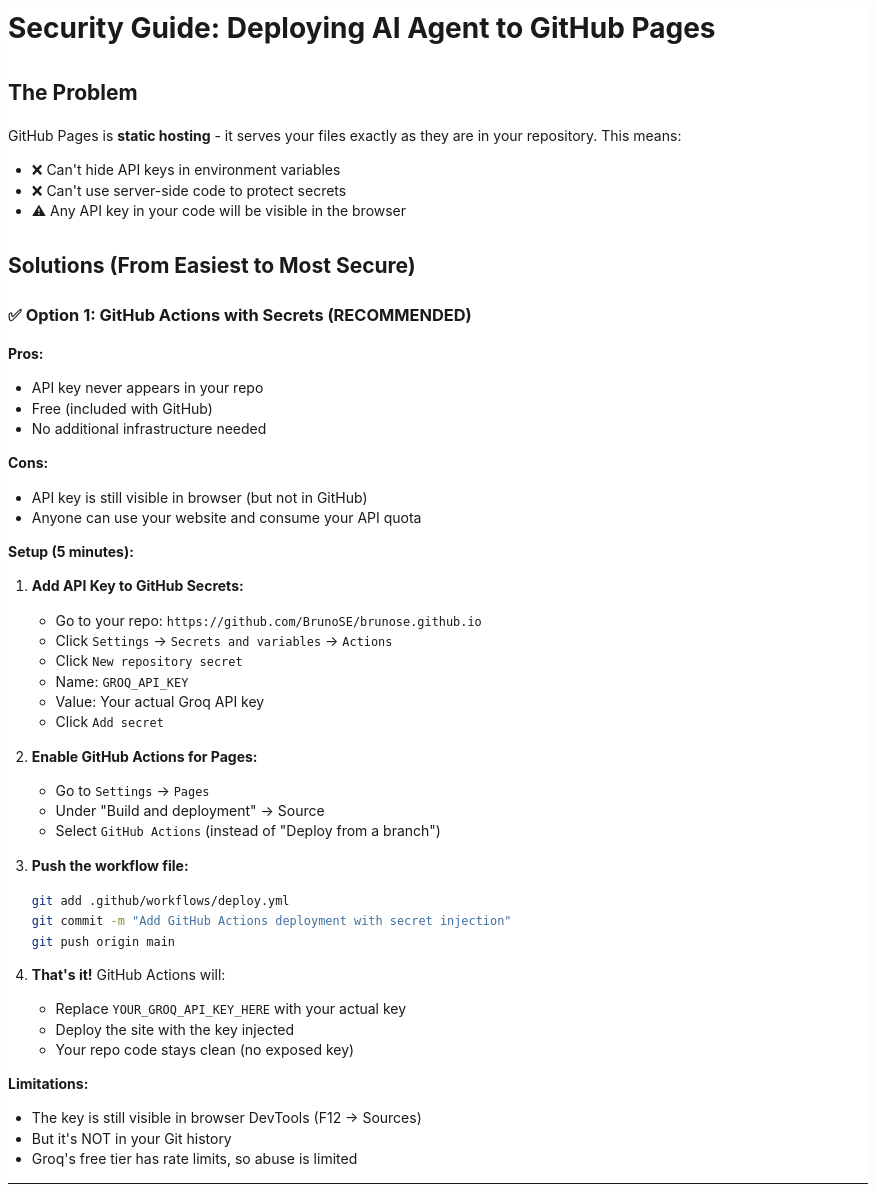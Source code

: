 # Security Guide: Deploying AI Agent to GitHub Pages

## The Problem

GitHub Pages is **static hosting** - it serves your files exactly as they are in your repository. This means:
- ❌ Can't hide API keys in environment variables
- ❌ Can't use server-side code to protect secrets
- ⚠️ Any API key in your code will be visible in the browser

## Solutions (From Easiest to Most Secure)

### ✅ Option 1: GitHub Actions with Secrets (RECOMMENDED)

**Pros:**
- API key never appears in your repo
- Free (included with GitHub)
- No additional infrastructure needed

**Cons:**
- API key is still visible in browser (but not in GitHub)
- Anyone can use your website and consume your API quota

**Setup (5 minutes):**

1. **Add API Key to GitHub Secrets:**
   - Go to your repo: `https://github.com/BrunoSE/brunose.github.io`
   - Click `Settings` → `Secrets and variables` → `Actions`
   - Click `New repository secret`
   - Name: `GROQ_API_KEY`
   - Value: Your actual Groq API key
   - Click `Add secret`

2. **Enable GitHub Actions for Pages:**
   - Go to `Settings` → `Pages`
   - Under "Build and deployment" → Source
   - Select `GitHub Actions` (instead of "Deploy from a branch")

3. **Push the workflow file:**
   ```bash
   git add .github/workflows/deploy.yml
   git commit -m "Add GitHub Actions deployment with secret injection"
   git push origin main
   ```

4. **That's it!** GitHub Actions will:
   - Replace `YOUR_GROQ_API_KEY_HERE` with your actual key
   - Deploy the site with the key injected
   - Your repo code stays clean (no exposed key)

**Limitations:**
- The key is still visible in browser DevTools (F12 → Sources)
- But it's NOT in your Git history
- Groq's free tier has rate limits, so abuse is limited

---